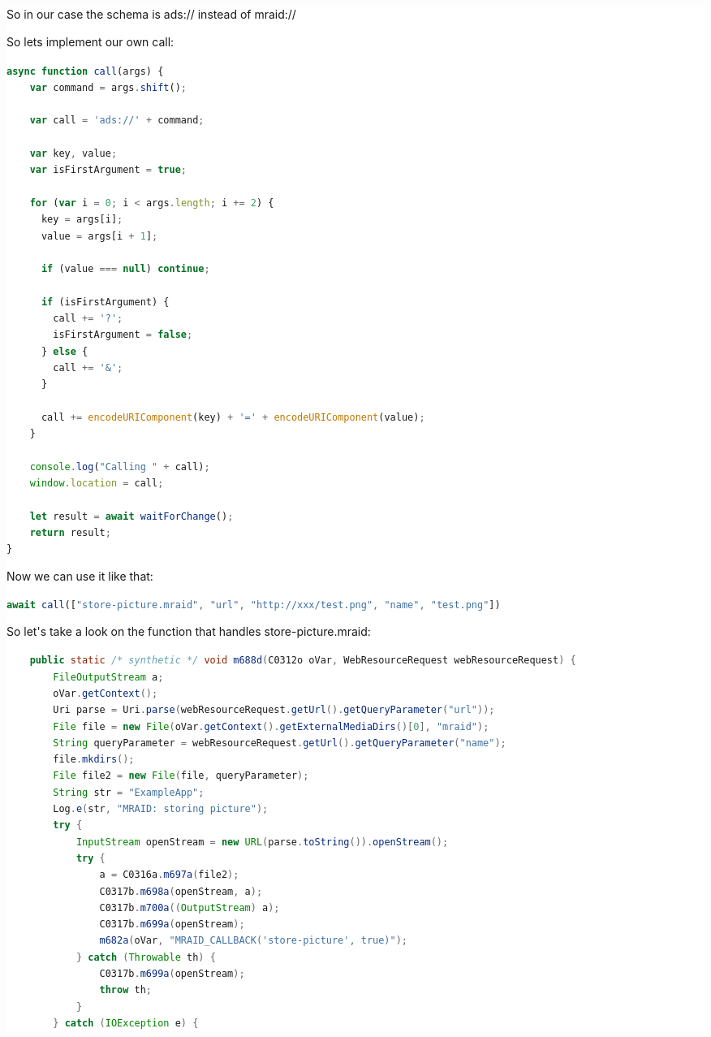So in our case the schema is ads:// instead of mraid://

So lets implement our own call:
```javascript
async function call(args) {
    var command = args.shift();

    var call = 'ads://' + command;

    var key, value;
    var isFirstArgument = true;

    for (var i = 0; i < args.length; i += 2) {
      key = args[i];
      value = args[i + 1];

      if (value === null) continue;

      if (isFirstArgument) {
        call += '?';
        isFirstArgument = false;
      } else {
        call += '&';
      }
​
      call += encodeURIComponent(key) + '=' + encodeURIComponent(value);
    }
​
    console.log("Calling " + call);
    window.location = call;
    
    let result = await waitForChange();
    return result;
}
```

Now we can use it like that:
```javascript
await call(["store-picture.mraid", "url", "http://xxx/test.png", "name", "test.png"])
```

So let's take a look on the function that handles store-picture.mraid:
```java
    public static /* synthetic */ void m688d(C0312o oVar, WebResourceRequest webResourceRequest) {
        FileOutputStream a;
        oVar.getContext();
        Uri parse = Uri.parse(webResourceRequest.getUrl().getQueryParameter("url"));
        File file = new File(oVar.getContext().getExternalMediaDirs()[0], "mraid");
        String queryParameter = webResourceRequest.getUrl().getQueryParameter("name");
        file.mkdirs();
        File file2 = new File(file, queryParameter);
        String str = "ExampleApp";
        Log.e(str, "MRAID: storing picture");
        try {
            InputStream openStream = new URL(parse.toString()).openStream();
            try {
                a = C0316a.m697a(file2);
                C0317b.m698a(openStream, a);
                C0317b.m700a((OutputStream) a);
                C0317b.m699a(openStream);
                m682a(oVar, "MRAID_CALLBACK('store-picture', true)");
            } catch (Throwable th) {
                C0317b.m699a(openStream);
                throw th;
            }
        } catch (IOException e) {
```